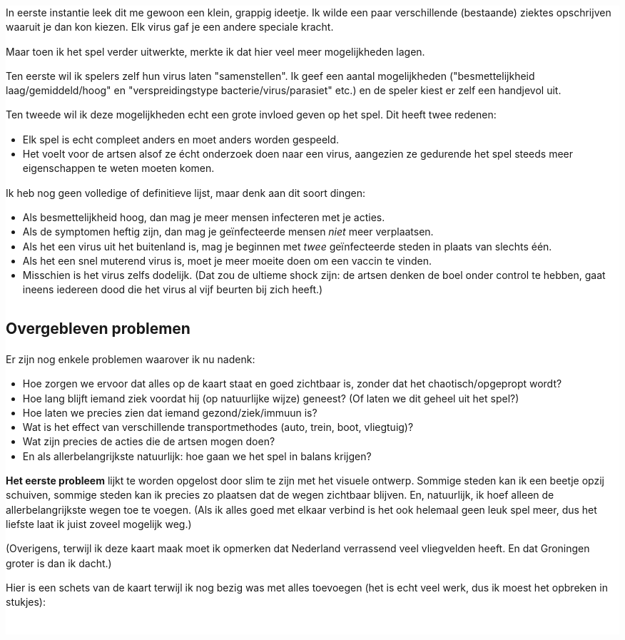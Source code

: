 In eerste instantie leek dit me gewoon een klein, grappig ideetje. Ik wilde een paar verschillende (bestaande) ziektes opschrijven waaruit je dan kon kiezen. Elk virus gaf je een andere speciale kracht.

Maar toen ik het spel verder uitwerkte, merkte ik dat hier veel meer mogelijkheden lagen.

Ten eerste wil ik spelers zelf hun virus laten "samenstellen". Ik geef een aantal mogelijkheden ("besmettelijkheid laag/gemiddeld/hoog" en "verspreidingstype bacterie/virus/parasiet" etc.) en de speler kiest er zelf een handjevol uit.

Ten tweede wil ik deze mogelijkheden echt een grote invloed geven op het spel. Dit heeft twee redenen:

  * Elk spel is echt compleet anders en moet anders worden gespeeld.
  * Het voelt voor de artsen alsof ze écht onderzoek doen naar een virus, aangezien ze gedurende het spel steeds meer eigenschappen te weten moeten komen.

Ik heb nog geen volledige of definitieve lijst, maar denk aan dit soort dingen:

  * Als besmettelijkheid hoog, dan mag je meer mensen infecteren met je acties.
  * Als de symptomen heftig zijn, dan mag je geïnfecteerde mensen _niet_ meer verplaatsen.
  * Als het een virus uit het buitenland is, mag je beginnen met _twee_ geïnfecteerde steden in plaats van slechts één.
  * Als het een snel muterend virus is, moet je meer moeite doen om een vaccin te vinden.
  * Misschien is het virus zelfs dodelijk. (Dat zou de ultieme shock zijn: de artsen denken de boel onder control te hebben, gaat ineens iedereen dood die het virus al vijf beurten bij zich heeft.)

## Overgebleven problemen

Er zijn nog enkele problemen waarover ik nu nadenk:

  * Hoe zorgen we ervoor dat alles op de kaart staat en goed zichtbaar is, zonder dat het chaotisch/opgepropt wordt?
  * Hoe lang blijft iemand ziek voordat hij (op natuurlijke wijze) geneest? (Of laten we dit geheel uit het spel?)
  * Hoe laten we precies zien dat iemand gezond/ziek/immuun is?
  * Wat is het effect van verschillende transportmethodes (auto, trein, boot, vliegtuig)?
  * Wat zijn precies de acties die de artsen mogen doen?
  * En als allerbelangrijkste natuurlijk: hoe gaan we het spel in balans krijgen?

**Het eerste probleem** lijkt te worden opgelost door slim te zijn met het visuele ontwerp. Sommige steden kan ik een beetje opzij schuiven, sommige steden kan ik precies zo plaatsen dat de wegen zichtbaar blijven. En, natuurlijk, ik hoef alleen de allerbelangrijkste wegen toe te voegen. (Als ik alles goed met elkaar verbind is het ook helemaal geen leuk spel meer, dus het liefste laat ik juist zoveel mogelijk weg.)

(Overigens, terwijl ik deze kaart maak moet ik opmerken dat Nederland verrassend veel vliegvelden heeft. En dat Groningen groter is dan ik dacht.)

Hier is een schets van de kaart terwijl ik nog bezig was met alles toevoegen (het is echt veel werk, dus ik moest het opbreken in stukjes):

<div class="wp-block-image">
  <figure class="aligncenter size-large"><a href="/uploads/2021/09/epic-medics-3_result-scaled.webp"><img decoding="async" src="/uploads/2021/09/epic-medics-3_result-scaled.webp" alt="" /></a></figure>
</div>
